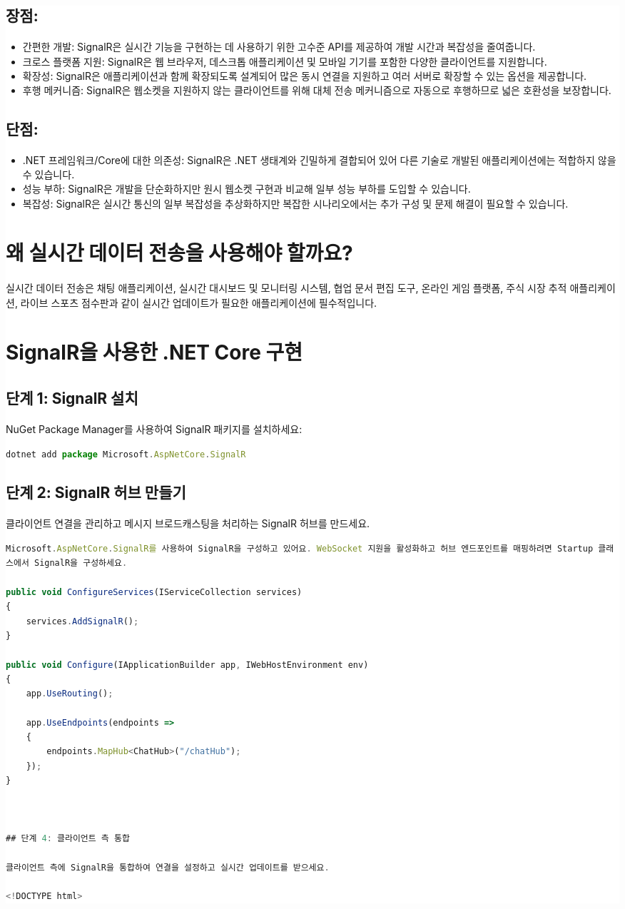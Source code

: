 ## 장점:



- 간편한 개발: SignalR은 실시간 기능을 구현하는 데 사용하기 위한 고수준 API를 제공하여 개발 시간과 복잡성을 줄여줍니다.
- 크로스 플랫폼 지원: SignalR은 웹 브라우저, 데스크톱 애플리케이션 및 모바일 기기를 포함한 다양한 클라이언트를 지원합니다.
- 확장성: SignalR은 애플리케이션과 함께 확장되도록 설계되어 많은 동시 연결을 지원하고 여러 서버로 확장할 수 있는 옵션을 제공합니다.
- 후행 메커니즘: SignalR은 웹소켓을 지원하지 않는 클라이언트를 위해 대체 전송 메커니즘으로 자동으로 후행하므로 넓은 호환성을 보장합니다.

## 단점:

- .NET 프레임워크/Core에 대한 의존성: SignalR은 .NET 생태계와 긴밀하게 결합되어 있어 다른 기술로 개발된 애플리케이션에는 적합하지 않을 수 있습니다.
- 성능 부하: SignalR은 개발을 단순화하지만 원시 웹소켓 구현과 비교해 일부 성능 부하를 도입할 수 있습니다.
- 복잡성: SignalR은 실시간 통신의 일부 복잡성을 추상화하지만 복잡한 시나리오에서는 추가 구성 및 문제 해결이 필요할 수 있습니다.

# 왜 실시간 데이터 전송을 사용해야 할까요?



실시간 데이터 전송은 채팅 애플리케이션, 실시간 대시보드 및 모니터링 시스템, 협업 문서 편집 도구, 온라인 게임 플랫폼, 주식 시장 추적 애플리케이션, 라이브 스포츠 점수판과 같이 실시간 업데이트가 필요한 애플리케이션에 필수적입니다.

# SignalR을 사용한 .NET Core 구현

## 단계 1: SignalR 설치



NuGet Package Manager를 사용하여 SignalR 패키지를 설치하세요:

```js
dotnet add package Microsoft.AspNetCore.SignalR
```

## 단계 2: SignalR 허브 만들기

클라이언트 연결을 관리하고 메시지 브로드캐스팅을 처리하는 SignalR 허브를 만드세요.



```js
Microsoft.AspNetCore.SignalR를 사용하여 SignalR을 구성하고 있어요. WebSocket 지원을 활성화하고 허브 엔드포인트를 매핑하려면 Startup 클래스에서 SignalR을 구성하세요.

public void ConfigureServices(IServiceCollection services)
{
    services.AddSignalR();
}

public void Configure(IApplicationBuilder app, IWebHostEnvironment env)
{
    app.UseRouting();

    app.UseEndpoints(endpoints =>
    {
        endpoints.MapHub<ChatHub>("/chatHub");
    });
}



## 단계 4: 클라이언트 측 통합

클라이언트 측에 SignalR을 통합하여 연결을 설정하고 실시간 업데이트를 받으세요.

<!DOCTYPE html>
```